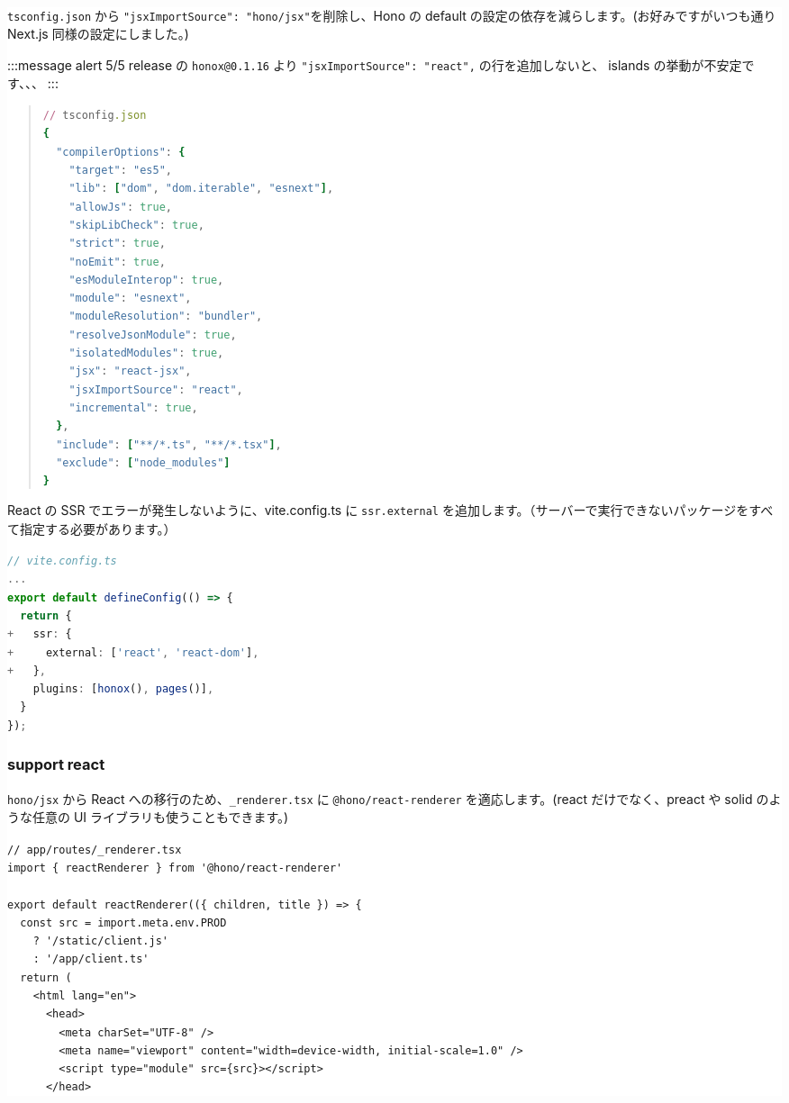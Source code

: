 `tsconfig.json` から `"jsxImportSource": "hono/jsx"`を削除し、Hono の default の設定の依存を減らします。(お好みですがいつも通り Next.js 同様の設定にしました。)

:::message alert
5/5 release の `honox@0.1.16` より `"jsxImportSource": "react",` の行を追加しないと、 islands の挙動が不安定です、、、
:::

> ```ruby
> // tsconfig.json
> {
>   "compilerOptions": {
>     "target": "es5",
>     "lib": ["dom", "dom.iterable", "esnext"],
>     "allowJs": true,
>     "skipLibCheck": true,
>     "strict": true,
>     "noEmit": true,
>     "esModuleInterop": true,
>     "module": "esnext",
>     "moduleResolution": "bundler",
>     "resolveJsonModule": true,
>     "isolatedModules": true,
>     "jsx": "react-jsx",
>     "jsxImportSource": "react",
>     "incremental": true,
>   },
>   "include": ["**/*.ts", "**/*.tsx"],
>   "exclude": ["node_modules"]
> }
> ```

React の SSR でエラーが発生しないように、vite.config.ts に `ssr.external` を追加します。（サーバーで実行できないパッケージをすべて指定する必要があります。）

```ts
// vite.config.ts
...
export default defineConfig(() => {
  return {
+   ssr: {
+     external: ['react', 'react-dom'],
+   },
    plugins: [honox(), pages()],
  }
});
```

### support react

`hono/jsx` から React への移行のため、`_renderer.tsx` に `@hono/react-renderer` を適応します。(react だけでなく、preact や solid のような任意の UI ライブラリも使うこともできます。)


```tsx
// app/routes/_renderer.tsx
import { reactRenderer } from '@hono/react-renderer'

export default reactRenderer(({ children, title }) => {
  const src = import.meta.env.PROD
    ? '/static/client.js'
    : '/app/client.ts'
  return (
    <html lang="en">
      <head>
        <meta charSet="UTF-8" />
        <meta name="viewport" content="width=device-width, initial-scale=1.0" />
        <script type="module" src={src}></script>
      </head>
```

[r1]: https://blog.yusu.ke/hono-htmx-cloudflare/
[r2]: https://zenn.dev/yusukebe/articles/06d9cc1714bfb7
[r3]: https://zenn.dev/ryuapp/scraps/503cb72f57c7bb
[r4]: https://everythingcs.dev/blog/cloudflare-d1-workers-rest-api-crud-operation/
[r5]: https://developers.cloudflare.com/d1/tutorials/build-a-comments-api/
[r6]: https://developers.cloudflare.com/d1/examples/d1-and-hono/
[r7]: https://dev.classmethod.jp/articles/getting-started-cloudflare-workers-hono-cloudflare-d1/
[r8]: https://qiita.com/kmkkiii/items/2b22fa53a90bf98158c0
[r9]: https://zenn.dev/da1/articles/cloudflare-nextjs-hono-drizzle
[merge]: https://github.com/honojs/vite-plugins/pull/111